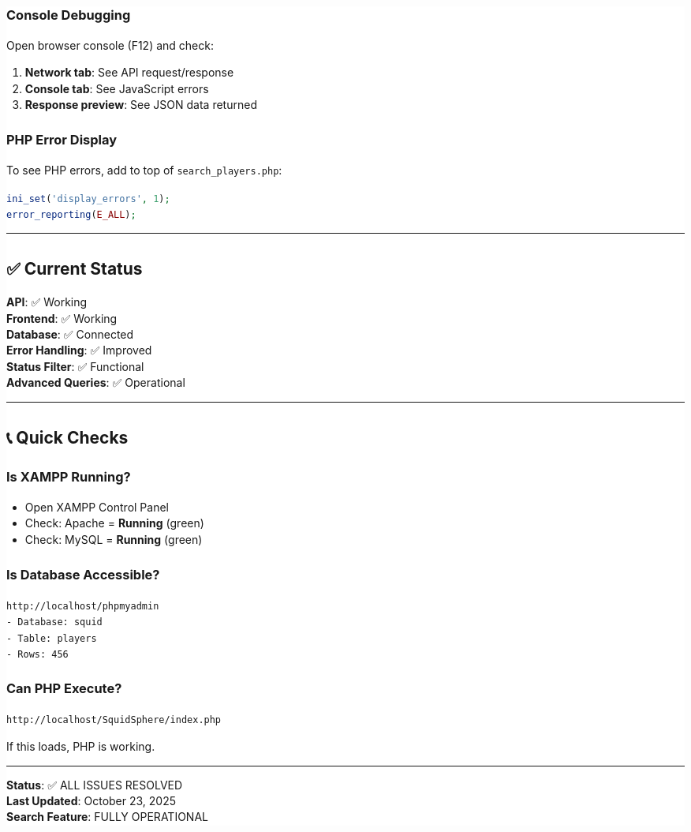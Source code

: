 ### Console Debugging
Open browser console (F12) and check:
1. **Network tab**: See API request/response
2. **Console tab**: See JavaScript errors
3. **Response preview**: See JSON data returned

### PHP Error Display
To see PHP errors, add to top of `search_players.php`:
```php
ini_set('display_errors', 1);
error_reporting(E_ALL);
```

---

## ✅ Current Status

**API**: ✅ Working  
**Frontend**: ✅ Working  
**Database**: ✅ Connected  
**Error Handling**: ✅ Improved  
**Status Filter**: ✅ Functional  
**Advanced Queries**: ✅ Operational  

---

## 📞 Quick Checks

### Is XAMPP Running?
- Open XAMPP Control Panel
- Check: Apache = **Running** (green)
- Check: MySQL = **Running** (green)

### Is Database Accessible?
```
http://localhost/phpmyadmin
- Database: squid
- Table: players
- Rows: 456
```

### Can PHP Execute?
```
http://localhost/SquidSphere/index.php
```
If this loads, PHP is working.

---

**Status**: ✅ ALL ISSUES RESOLVED  
**Last Updated**: October 23, 2025  
**Search Feature**: FULLY OPERATIONAL

